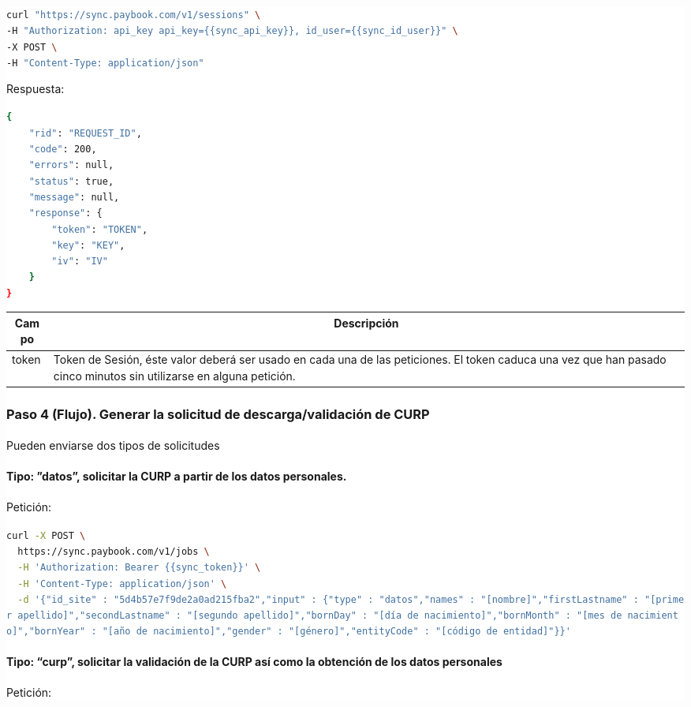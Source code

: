 ```bash
curl "https://sync.paybook.com/v1/sessions" \
-H "Authorization: api_key api_key={{sync_api_key}}, id_user={{sync_id_user}}" \
-X POST \
-H "Content-Type: application/json" 
```

Respuesta:

```bash
{
    "rid": "REQUEST_ID",
    "code": 200,
    "errors": null,
    "status": true,
    "message": null,
    "response": {
        "token": "TOKEN",
        "key": "KEY",
        "iv": "IV"
    }
}
```

| **Campo** | **Descripción**                                              |
| --------- | ------------------------------------------------------------ |
| token     | Token de Sesión, éste valor deberá ser usado en cada una de las peticiones. El token caduca una vez que han pasado cinco minutos sin utilizarse en alguna petición. |



### Paso 4 (Flujo). Generar la solicitud de descarga/validación de CURP

Pueden enviarse dos tipos de solicitudes

#### Tipo: ”datos”, solicitar la CURP a partir de los datos personales. 

Petición:

```bash
curl -X POST \
  https://sync.paybook.com/v1/jobs \
  -H 'Authorization: Bearer {{sync_token}}' \
  -H 'Content-Type: application/json' \
  -d '{"id_site" : "5d4b57e7f9de2a0ad215fba2","input" : {"type" : "datos","names" : "[nombre]","firstLastname" : "[primer apellido]","secondLastname" : "[segundo apellido]","bornDay" : "[día de nacimiento]","bornMonth" : "[mes de nacimiento]","bornYear" : "[año de nacimiento]","gender" : "[género]","entityCode" : "[código de entidad]"}}'
```

#### Tipo: “curp”, solicitar la validación de la CURP así como la obtención de los datos personales

Petición:

